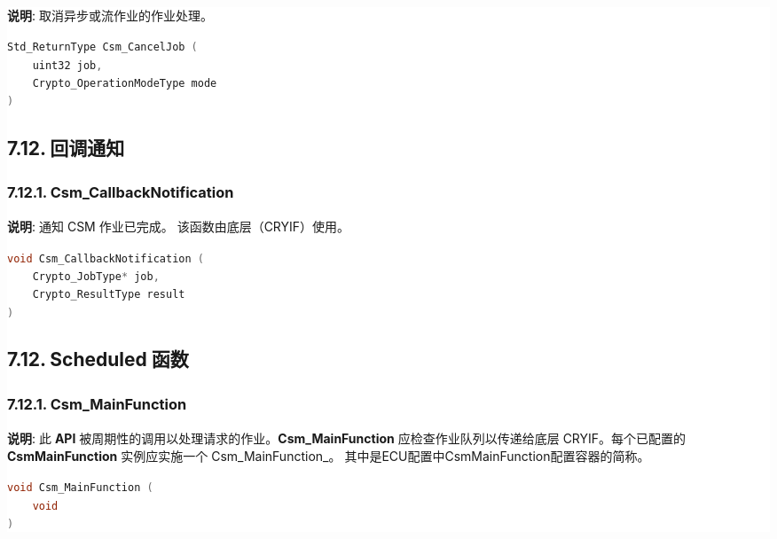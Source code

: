 **说明**: 取消异步或流作业的作业处理。

```C
Std_ReturnType Csm_CancelJob ( 
    uint32 job, 
    Crypto_OperationModeType mode 
)
```

## 7.12. 回调通知

### 7.12.1. Csm_CallbackNotification

**说明**: 通知 CSM 作业已完成。 该函数由底层（CRYIF）使用。

```C
void Csm_CallbackNotification ( 
    Crypto_JobType* job, 
    Crypto_ResultType result 
)
```

## 7.12. Scheduled 函数

### 7.12.1. Csm_MainFunction

**说明**: 此 **API** 被周期性的调用以处理请求的作业。**Csm_MainFunction** 应检查作业队列以传递给底层 CRYIF。每个已配置的 **CsmMainFunction** 实例应实施一个 Csm_MainFunction_<shortName>。 其中<shortName>是ECU配置中CsmMainFunction配置容器的简称。

```C
void Csm_MainFunction ( 
    void 
)
```